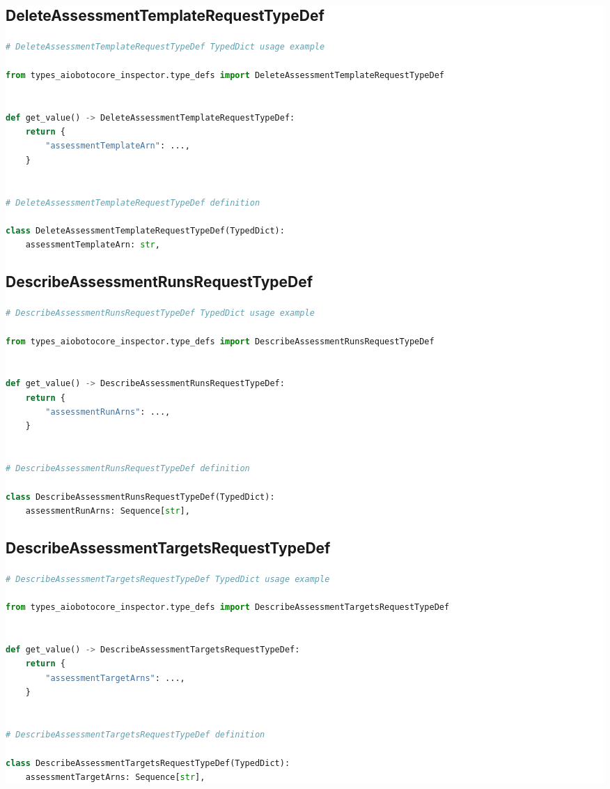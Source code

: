 ## DeleteAssessmentTemplateRequestTypeDef

```python
# DeleteAssessmentTemplateRequestTypeDef TypedDict usage example

from types_aiobotocore_inspector.type_defs import DeleteAssessmentTemplateRequestTypeDef


def get_value() -> DeleteAssessmentTemplateRequestTypeDef:
    return {
        "assessmentTemplateArn": ...,
    }


# DeleteAssessmentTemplateRequestTypeDef definition

class DeleteAssessmentTemplateRequestTypeDef(TypedDict):
    assessmentTemplateArn: str,
```

## DescribeAssessmentRunsRequestTypeDef

```python
# DescribeAssessmentRunsRequestTypeDef TypedDict usage example

from types_aiobotocore_inspector.type_defs import DescribeAssessmentRunsRequestTypeDef


def get_value() -> DescribeAssessmentRunsRequestTypeDef:
    return {
        "assessmentRunArns": ...,
    }


# DescribeAssessmentRunsRequestTypeDef definition

class DescribeAssessmentRunsRequestTypeDef(TypedDict):
    assessmentRunArns: Sequence[str],
```

## DescribeAssessmentTargetsRequestTypeDef

```python
# DescribeAssessmentTargetsRequestTypeDef TypedDict usage example

from types_aiobotocore_inspector.type_defs import DescribeAssessmentTargetsRequestTypeDef


def get_value() -> DescribeAssessmentTargetsRequestTypeDef:
    return {
        "assessmentTargetArns": ...,
    }


# DescribeAssessmentTargetsRequestTypeDef definition

class DescribeAssessmentTargetsRequestTypeDef(TypedDict):
    assessmentTargetArns: Sequence[str],
```
